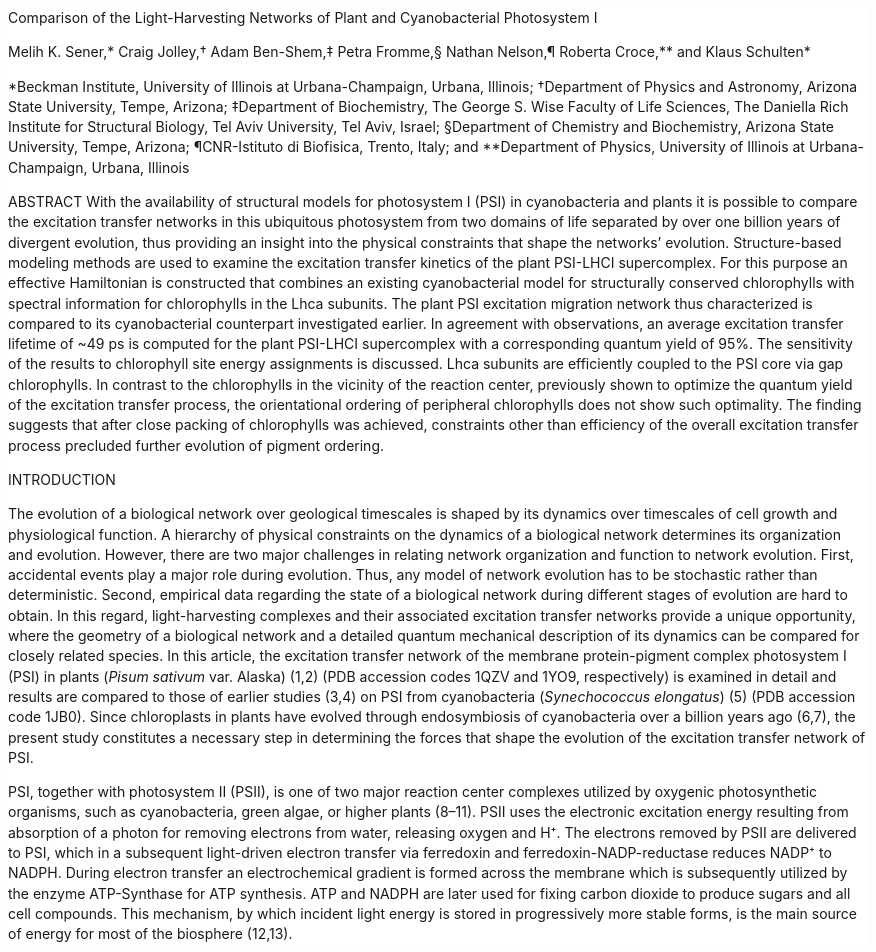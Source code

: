 
Comparison of the Light-Harvesting Networks of Plant and Cyanobacterial Photosystem I

Melih K. Sener,* Craig Jolley,† Adam Ben-Shem,‡ Petra Fromme,§ Nathan Nelson,¶ Roberta Croce,** and Klaus Schulten*

*Beckman Institute, University of Illinois at Urbana-Champaign, Urbana, Illinois; †Department of Physics and Astronomy, Arizona State University, Tempe, Arizona; ‡Department of Biochemistry, The George S. Wise Faculty of Life Sciences, The Daniella Rich Institute for Structural Biology, Tel Aviv University, Tel Aviv, Israel; §Department of Chemistry and Biochemistry, Arizona State University, Tempe, Arizona; ¶CNR-Istituto di Biofisica, Trento, Italy; and **Department of Physics, University of Illinois at Urbana-Champaign, Urbana, Illinois

ABSTRACT With the availability of structural models for photosystem I (PSI) in cyanobacteria and plants it is possible to compare the excitation transfer networks in this ubiquitous photosystem from two domains of life separated by over one billion years of divergent evolution, thus providing an insight into the physical constraints that shape the networks’ evolution. Structure-based modeling methods are used to examine the excitation transfer kinetics of the plant PSI-LHCI supercomplex. For this purpose an effective Hamiltonian is constructed that combines an existing cyanobacterial model for structurally conserved chlorophylls with spectral information for chlorophylls in the Lhca subunits. The plant PSI excitation migration network thus characterized is compared to its cyanobacterial counterpart investigated earlier. In agreement with observations, an average excitation transfer lifetime of ~49 ps is computed for the plant PSI-LHCI supercomplex with a corresponding quantum yield of 95%. The sensitivity of the results to chlorophyll site energy assignments is discussed. Lhca subunits are efficiently coupled to the PSI core via gap chlorophylls. In contrast to the chlorophylls in the vicinity of the reaction center, previously shown to optimize the quantum yield of the excitation transfer process, the orientational ordering of peripheral chlorophylls does not show such optimality. The finding suggests that after close packing of chlorophylls was achieved, constraints other than efficiency of the overall excitation transfer process precluded further evolution of pigment ordering.

INTRODUCTION

The evolution of a biological network over geological timescales is shaped by its dynamics over timescales of cell growth and physiological function. A hierarchy of physical constraints on the dynamics of a biological network determines its organization and evolution. However, there are two major challenges in relating network organization and function to network evolution. First, accidental events play a major role during evolution. Thus, any model of network evolution has to be stochastic rather than deterministic. Second, empirical data regarding the state of a biological network during different stages of evolution are hard to obtain. In this regard, light-harvesting complexes and their associated excitation transfer networks provide a unique opportunity, where the geometry of a biological network and a detailed quantum mechanical description of its dynamics can be compared for closely related species. In this article, the excitation transfer network of the membrane protein-pigment complex photosystem I (PSI) in plants (*Pisum sativum* var. Alaska) (1,2) (PDB accession codes 1QZV and 1YO9, respectively) is examined in detail and results are compared to those of earlier studies (3,4) on PSI from cyanobacteria (*Synechococcus elongatus*) (5) (PDB accession code 1JB0). Since chloroplasts in plants have evolved through endosymbiosis of cyanobacteria over a billion years ago (6,7), the present study constitutes a necessary step in determining the forces that shape the evolution of the excitation transfer network of PSI.

PSI, together with photosystem II (PSII), is one of two major reaction center complexes utilized by oxygenic photosynthetic organisms, such as cyanobacteria, green algae, or higher plants (8–11). PSII uses the electronic excitation energy resulting from absorption of a photon for removing electrons from water, releasing oxygen and H⁺. The electrons removed by PSII are delivered to PSI, which in a subsequent light-driven electron transfer via ferredoxin and ferredoxin-NADP-reductase reduces NADP⁺ to NADPH. During electron transfer an electrochemical gradient is formed across the membrane which is subsequently utilized by the enzyme ATP-Synthase for ATP synthesis. ATP and NADPH are later used for fixing carbon dioxide to produce sugars and all cell compounds. This mechanism, by which incident light energy is stored in progressively more stable forms, is the main source of energy for most of the biosphere (12,13).
